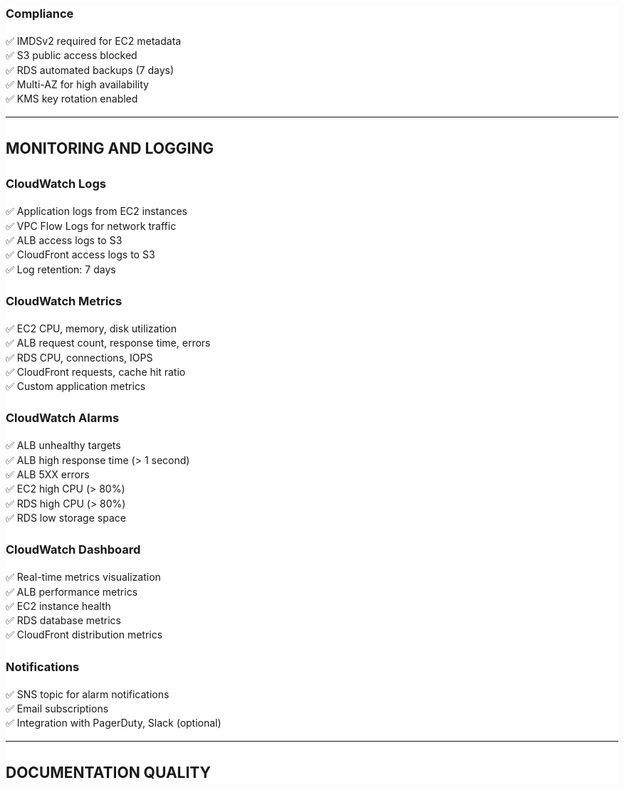 ### Compliance
✅ IMDSv2 required for EC2 metadata  
✅ S3 public access blocked  
✅ RDS automated backups (7 days)  
✅ Multi-AZ for high availability  
✅ KMS key rotation enabled  

---

## MONITORING AND LOGGING

### CloudWatch Logs
✅ Application logs from EC2 instances  
✅ VPC Flow Logs for network traffic  
✅ ALB access logs to S3  
✅ CloudFront access logs to S3  
✅ Log retention: 7 days  

### CloudWatch Metrics
✅ EC2 CPU, memory, disk utilization  
✅ ALB request count, response time, errors  
✅ RDS CPU, connections, IOPS  
✅ CloudFront requests, cache hit ratio  
✅ Custom application metrics  

### CloudWatch Alarms
✅ ALB unhealthy targets  
✅ ALB high response time (> 1 second)  
✅ ALB 5XX errors  
✅ EC2 high CPU (> 80%)  
✅ RDS high CPU (> 80%)  
✅ RDS low storage space  

### CloudWatch Dashboard
✅ Real-time metrics visualization  
✅ ALB performance metrics  
✅ EC2 instance health  
✅ RDS database metrics  
✅ CloudFront distribution metrics  

### Notifications
✅ SNS topic for alarm notifications  
✅ Email subscriptions  
✅ Integration with PagerDuty, Slack (optional)  

---

## DOCUMENTATION QUALITY
